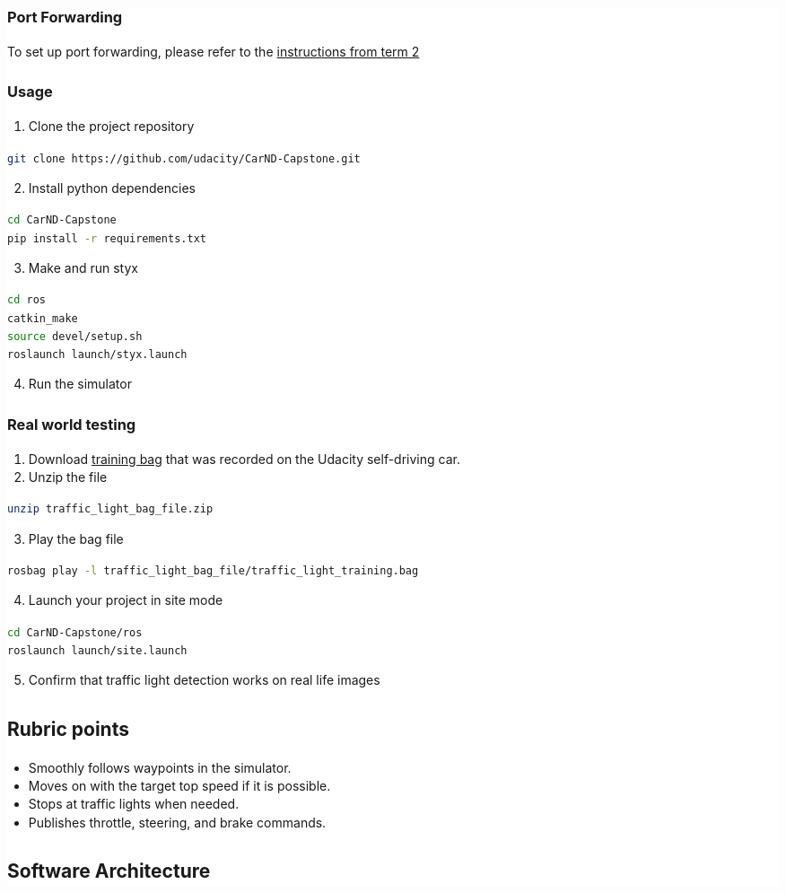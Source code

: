 ### Port Forwarding
To set up port forwarding, please refer to the [instructions from term 2](https://classroom.udacity.com/nanodegrees/nd013/parts/40f38239-66b6-46ec-ae68-03afd8a601c8/modules/0949fca6-b379-42af-a919-ee50aa304e6a/lessons/f758c44c-5e40-4e01-93b5-1a82aa4e044f/concepts/16cf4a78-4fc7-49e1-8621-3450ca938b77)

### Usage

1. Clone the project repository
```bash
git clone https://github.com/udacity/CarND-Capstone.git
```

2. Install python dependencies
```bash
cd CarND-Capstone
pip install -r requirements.txt
```
3. Make and run styx
```bash
cd ros
catkin_make
source devel/setup.sh
roslaunch launch/styx.launch
```
4. Run the simulator

### Real world testing
1. Download [training bag](https://s3-us-west-1.amazonaws.com/udacity-selfdrivingcar/traffic_light_bag_file.zip) that was recorded on the Udacity self-driving car.
2. Unzip the file
```bash
unzip traffic_light_bag_file.zip
```
3. Play the bag file
```bash
rosbag play -l traffic_light_bag_file/traffic_light_training.bag
```
4. Launch your project in site mode
```bash
cd CarND-Capstone/ros
roslaunch launch/site.launch
```
5. Confirm that traffic light detection works on real life images

## Rubric points
- Smoothly follows waypoints in the simulator.
- Moves on with the target top speed if it is possible.
- Stops at traffic lights when needed.
- Publishes throttle, steering, and brake commands.

## Software Architecture

